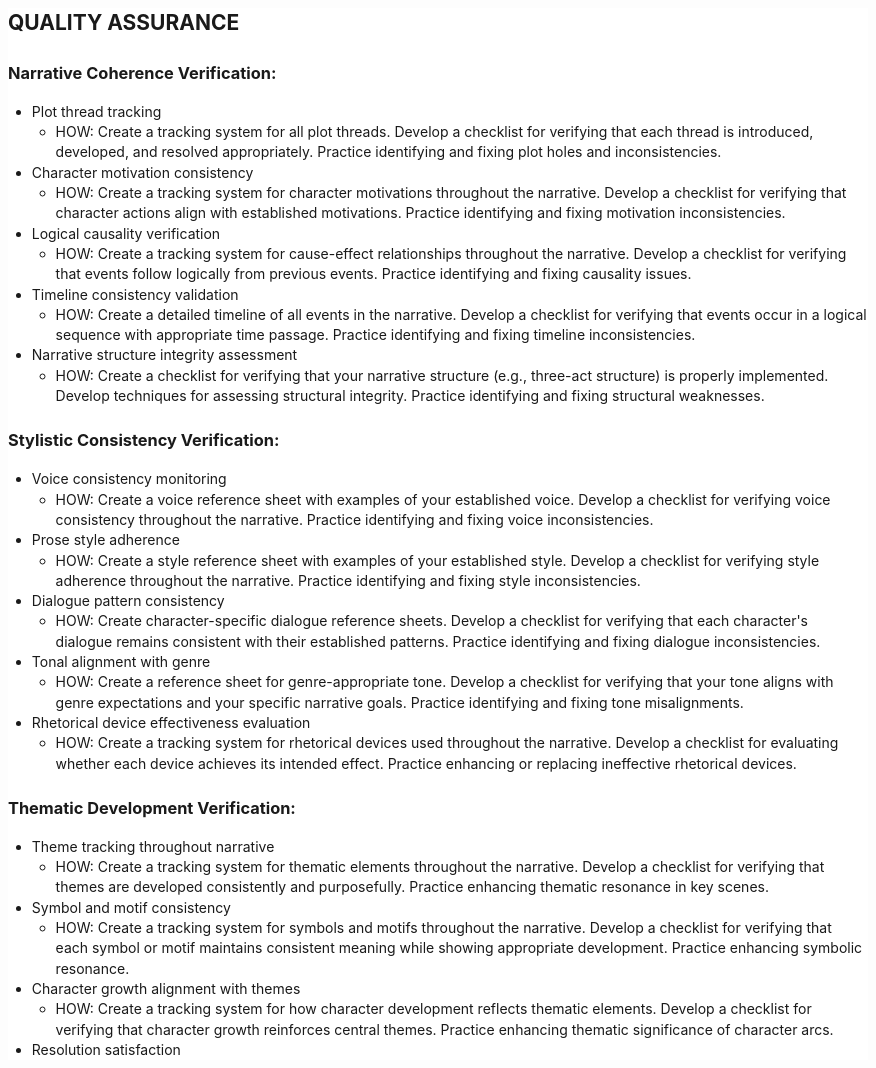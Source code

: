 ## QUALITY ASSURANCE

### Narrative Coherence Verification:
- Plot thread tracking
  - HOW: Create a tracking system for all plot threads. Develop a checklist for verifying that each thread is introduced, developed, and resolved appropriately. Practice identifying and fixing plot holes and inconsistencies.
- Character motivation consistency
  - HOW: Create a tracking system for character motivations throughout the narrative. Develop a checklist for verifying that character actions align with established motivations. Practice identifying and fixing motivation inconsistencies.
- Logical causality verification
  - HOW: Create a tracking system for cause-effect relationships throughout the narrative. Develop a checklist for verifying that events follow logically from previous events. Practice identifying and fixing causality issues.
- Timeline consistency validation
  - HOW: Create a detailed timeline of all events in the narrative. Develop a checklist for verifying that events occur in a logical sequence with appropriate time passage. Practice identifying and fixing timeline inconsistencies.
- Narrative structure integrity assessment
  - HOW: Create a checklist for verifying that your narrative structure (e.g., three-act structure) is properly implemented. Develop techniques for assessing structural integrity. Practice identifying and fixing structural weaknesses.

### Stylistic Consistency Verification:
- Voice consistency monitoring
  - HOW: Create a voice reference sheet with examples of your established voice. Develop a checklist for verifying voice consistency throughout the narrative. Practice identifying and fixing voice inconsistencies.
- Prose style adherence
  - HOW: Create a style reference sheet with examples of your established style. Develop a checklist for verifying style adherence throughout the narrative. Practice identifying and fixing style inconsistencies.
- Dialogue pattern consistency
  - HOW: Create character-specific dialogue reference sheets. Develop a checklist for verifying that each character's dialogue remains consistent with their established patterns. Practice identifying and fixing dialogue inconsistencies.
- Tonal alignment with genre
  - HOW: Create a reference sheet for genre-appropriate tone. Develop a checklist for verifying that your tone aligns with genre expectations and your specific narrative goals. Practice identifying and fixing tone misalignments.
- Rhetorical device effectiveness evaluation
  - HOW: Create a tracking system for rhetorical devices used throughout the narrative. Develop a checklist for evaluating whether each device achieves its intended effect. Practice enhancing or replacing ineffective rhetorical devices.

### Thematic Development Verification:
- Theme tracking throughout narrative
  - HOW: Create a tracking system for thematic elements throughout the narrative. Develop a checklist for verifying that themes are developed consistently and purposefully. Practice enhancing thematic resonance in key scenes.
- Symbol and motif consistency
  - HOW: Create a tracking system for symbols and motifs throughout the narrative. Develop a checklist for verifying that each symbol or motif maintains consistent meaning while showing appropriate development. Practice enhancing symbolic resonance.
- Character growth alignment with themes
  - HOW: Create a tracking system for how character development reflects thematic elements. Develop a checklist for verifying that character growth reinforces central themes. Practice enhancing thematic significance of character arcs.
- Resolution satisfaction